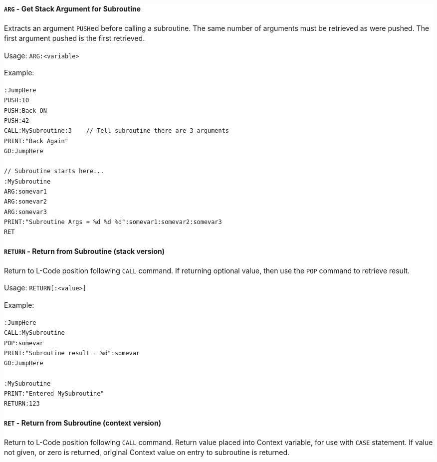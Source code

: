 #### `ARG` - Get Stack Argument for Subroutine <a name="arg"></a>
Extracts an argument `PUSH`ed before calling a subroutine. The same number of arguments must be retrieved as were pushed. The first argument pushed is the first retrieved.

Usage:
   `ARG:<variable>`

Example:
```
:JumpHere
PUSH:10
PUSH:Back_ON
PUSH:42
CALL:MySubroutine:3    // Tell subroutine there are 3 arguments
PRINT:"Back Again"
GO:JumpHere
  
// Subroutine starts here...
:MySubroutine
ARG:somevar1
ARG:somevar2
ARG:somevar3
PRINT:"Subroutine Args = %d %d %d":somevar1:somevar2:somevar3
RET
```

#### `RETURN` - Return from Subroutine (stack version) <a name="return"></a>
Return to L-Code position following `CALL` command. If returning optional value, then use the `POP` command to retrieve result.

Usage:
   `RETURN[:<value>]`

Example:
```
:JumpHere
CALL:MySubroutine
POP:somevar
PRINT:"Subroutine result = %d":somevar
GO:JumpHere
  
:MySubroutine
PRINT:"Entered MySubroutine"
RETURN:123
```

#### `RET` - Return from Subroutine (context version) <a name="ret"></a>
Return to L-Code position following `CALL` command. Return value placed into Context variable, for use with `CASE` statement. If value not given, or zero is returned, original Context value on entry to subroutine is returned.
